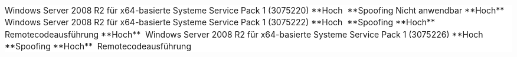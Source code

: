 </td>
</tr>
<tr>
<td style="border:1px solid black;">
Windows Server 2008 R2 für x64-basierte Systeme Service Pack 1  
(3075220)

</td>
<td style="border:1px solid black;">
**Hoch   
**Spoofing

</td>
<td style="border:1px solid black;">
Nicht anwendbar

</td>
<td style="border:1px solid black;">
**Hoch** 

</td>
</tr>
<tr>
<td style="border:1px solid black;">
Windows Server 2008 R2 für x64-basierte Systeme Service Pack 1  
(3075222)

</td>
<td style="border:1px solid black;">
**Hoch   
**Spoofing

</td>
<td style="border:1px solid black;">
**Hoch**   
Remotecodeausführung

</td>
<td style="border:1px solid black;">
**Hoch** 

</td>
</tr>
<tr>
<td style="border:1px solid black;">
Windows Server 2008 R2 für x64-basierte Systeme Service Pack 1  
(3075226)

</td>
<td style="border:1px solid black;">
**Hoch   
**Spoofing

</td>
<td style="border:1px solid black;">
**Hoch**   
Remotecodeausführung
